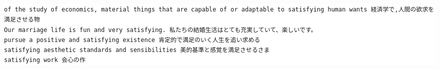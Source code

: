     of the study of economics, material things that are capable of or adaptable to satisfying human wants 経済学で,人間の欲求を満足させる物
    Our marriage life is fun and very satisfying. 私たちの結婚生活はとても充実していて、楽しいです。
    pursue a positive and satisfying existence 肯定的で満足のいく人生を追い求める
    satisfying aesthetic standards and sensibilities 美的基準と感覚を満足させるさま
    satisfying work 会心の作

